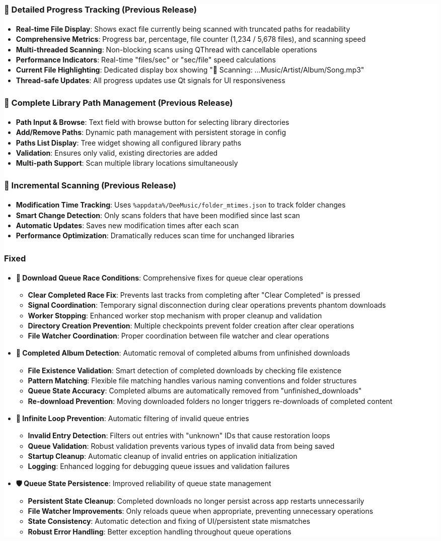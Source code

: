 ### 🎯 Detailed Progress Tracking (Previous Release)
- **Real-time File Display**: Shows exact file currently being scanned with truncated paths for readability
- **Comprehensive Metrics**: Progress bar, percentage, file counter (1,234 / 5,678 files), and scanning speed
- **Multi-threaded Scanning**: Non-blocking scans using QThread with cancellable operations
- **Performance Indicators**: Real-time "files/sec" or "sec/file" speed calculations
- **Current File Highlighting**: Dedicated display box showing "📁 Scanning: ...Music/Artist/Album/Song.mp3"
- **Thread-safe Updates**: All progress updates use Qt signals for UI responsiveness

### 📁 Complete Library Path Management (Previous Release)
- **Path Input & Browse**: Text field with browse button for selecting library directories
- **Add/Remove Paths**: Dynamic path management with persistent storage in config
- **Paths List Display**: Tree widget showing all configured library paths
- **Validation**: Ensures only valid, existing directories are added
- **Multi-path Support**: Scan multiple library locations simultaneously

### 🔄 Incremental Scanning (Previous Release)
- **Modification Time Tracking**: Uses `%appdata%/DeeMusic/folder_mtimes.json` to track folder changes
- **Smart Change Detection**: Only scans folders that have been modified since last scan
- **Automatic Updates**: Saves new modification times after each scan
- **Performance Optimization**: Dramatically reduces scan time for unchanged libraries

### Fixed
- **🔄 Download Queue Race Conditions**: Comprehensive fixes for queue clear operations
  - **Clear Completed Race Fix**: Prevents last tracks from completing after "Clear Completed" is pressed
  - **Signal Coordination**: Temporary signal disconnection during clear operations prevents phantom downloads
  - **Worker Stopping**: Enhanced worker stop mechanism with proper cleanup and validation
  - **Directory Creation Prevention**: Multiple checkpoints prevent folder creation after clear operations
  - **File Watcher Coordination**: Proper coordination between file watcher and clear operations

- **📁 Completed Album Detection**: Automatic removal of completed albums from unfinished downloads
  - **File Existence Validation**: Smart detection of completed downloads by checking file existence
  - **Pattern Matching**: Flexible file matching handles various naming conventions and folder structures
  - **Queue State Accuracy**: Completed albums are automatically removed from "unfinished_downloads"
  - **Re-download Prevention**: Moving downloaded folders no longer triggers re-downloads of completed content

- **🔄 Infinite Loop Prevention**: Automatic filtering of invalid queue entries
  - **Invalid Entry Detection**: Filters out entries with "unknown" IDs that cause restoration loops
  - **Queue Validation**: Robust validation prevents various types of invalid data from being saved
  - **Startup Cleanup**: Automatic cleanup of invalid entries on application initialization
  - **Logging**: Enhanced logging for debugging queue issues and validation failures

- **🛡️ Queue State Persistence**: Improved reliability of queue state management
  - **Persistent State Cleanup**: Completed downloads no longer persist across app restarts unnecessarily
  - **File Watcher Improvements**: Only reloads queue when appropriate, preventing unnecessary operations
  - **State Consistency**: Automatic detection and fixing of UI/persistent state mismatches
  - **Robust Error Handling**: Better exception handling throughout queue operations
